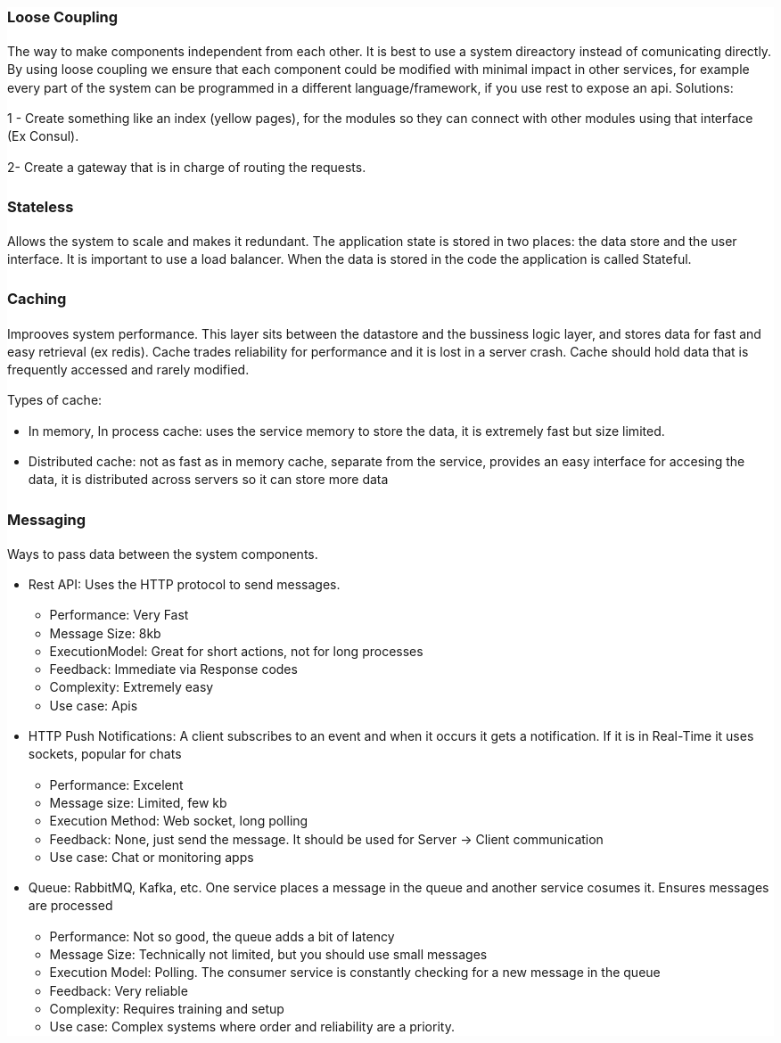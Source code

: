 ### Loose Coupling

The way to make components independent from each other. It is best to use a system direactory instead of comunicating directly.
By using loose coupling we ensure that each component could be modified with minimal impact in other services, for example every part of the system can be programmed in a different language/framework, if you use rest to expose an api. Solutions:

1 - Create something like an index (yellow pages), for the modules so they can connect with other modules using that interface (Ex Consul).

2- Create a gateway that is in charge of routing the requests.

### Stateless

Allows the system to scale and makes it redundant. The application state is stored in two places: the data store and the user interface. It is important to use a load balancer. When the data is stored in the code the application is called Stateful.

### Caching

Improoves system performance. This layer sits between the datastore and the bussiness logic layer, and stores data for fast and easy retrieval (ex redis). Cache trades reliability for performance and it is lost in a server crash. Cache should hold data that is frequently accessed and rarely modified.

Types of cache:

- In memory, In process cache: uses the service memory to store the data, it is extremely fast but size limited.

- Distributed cache: not as fast as in memory cache, separate from the service, provides an easy interface for accesing the data, it is distributed across servers so it can store more data

### Messaging

Ways to pass data between the system components.

- Rest API: Uses the HTTP protocol to send messages.
  - Performance: Very Fast
  - Message Size: 8kb
  - ExecutionModel: Great for short actions, not for long processes
  - Feedback: Immediate via Response codes
  - Complexity: Extremely easy
  - Use case: Apis

- HTTP Push Notifications: A client subscribes to an event and when it occurs it gets a notification. If it is in Real-Time it uses sockets, popular for chats
  - Performance: Excelent
  - Message size: Limited, few kb
  - Execution Method: Web socket, long polling
  - Feedback: None, just send the message. It should be used for Server -> Client communication
  - Use case: Chat or monitoring apps

- Queue: RabbitMQ, Kafka, etc. One service places a message in the queue and another service cosumes it. Ensures messages are processed
  - Performance: Not so good, the queue adds a bit of latency
  - Message Size: Technically not limited, but you should use small messages
  - Execution Model: Polling. The consumer service is constantly checking for a new message in the queue
  - Feedback: Very reliable
  - Complexity: Requires training and setup
  - Use case: Complex systems where order and reliability are a priority.
